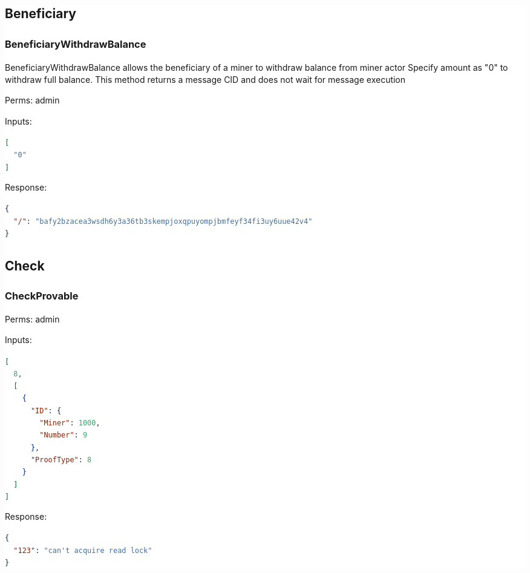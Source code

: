 ## Beneficiary


### BeneficiaryWithdrawBalance
BeneficiaryWithdrawBalance allows the beneficiary of a miner to withdraw balance from miner actor
Specify amount as "0" to withdraw full balance. This method returns a message CID
and does not wait for message execution


Perms: admin

Inputs:
```json
[
  "0"
]
```

Response:
```json
{
  "/": "bafy2bzacea3wsdh6y3a36tb3skempjoxqpuyompjbmfeyf34fi3uy6uue42v4"
}
```

## Check


### CheckProvable


Perms: admin

Inputs:
```json
[
  8,
  [
    {
      "ID": {
        "Miner": 1000,
        "Number": 9
      },
      "ProofType": 8
    }
  ]
]
```

Response:
```json
{
  "123": "can't acquire read lock"
}
```
